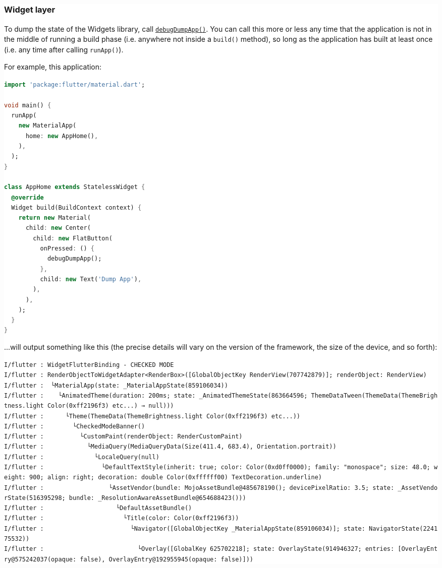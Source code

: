 ### Widget layer

To dump the state of the Widgets library, call
[`debugDumpApp()`](https://docs.flutter.io/flutter/widgets/debugDumpApp.html).
You can call this more or less any time that the application is not in
the middle of running a build phase (i.e. anywhere not inside a
`build()` method), so long as the application has built at least once
(i.e. any time after calling `runApp()`).

For example, this application:

```dart
import 'package:flutter/material.dart';

void main() {
  runApp(
    new MaterialApp(
      home: new AppHome(),
    ),
  );
}

class AppHome extends StatelessWidget {
  @override
  Widget build(BuildContext context) {
    return new Material(
      child: new Center(
        child: new FlatButton(
          onPressed: () {
            debugDumpApp();
          },
          child: new Text('Dump App'),
        ),
      ),
    );
  }
}
```

...will output something like this (the precise details will vary on
the version of the framework, the size of the device, and so forth):


```
I/flutter : WidgetFlutterBinding - CHECKED MODE
I/flutter : RenderObjectToWidgetAdapter<RenderBox>([GlobalObjectKey RenderView(707742879)]; renderObject: RenderView)
I/flutter :  └MaterialApp(state: _MaterialAppState(859106034))
I/flutter :    └AnimatedTheme(duration: 200ms; state: _AnimatedThemeState(863664596; ThemeDataTween(ThemeData(ThemeBrightness.light Color(0xff2196f3) etc...) → null)))
I/flutter :      └Theme(ThemeData(ThemeBrightness.light Color(0xff2196f3) etc...))
I/flutter :        └CheckedModeBanner()
I/flutter :          └CustomPaint(renderObject: RenderCustomPaint)
I/flutter :            └MediaQuery(MediaQueryData(Size(411.4, 683.4), Orientation.portrait))
I/flutter :              └LocaleQuery(null)
I/flutter :                └DefaultTextStyle(inherit: true; color: Color(0xd0ff0000); family: "monospace"; size: 48.0; weight: 900; align: right; decoration: double Color(0xffffff00) TextDecoration.underline)
I/flutter :                  └AssetVendor(bundle: MojoAssetBundle@485678190(); devicePixelRatio: 3.5; state: _AssetVendorState(516395298; bundle: _ResolutionAwareAssetBundle@654688423()))
I/flutter :                    └DefaultAssetBundle()
I/flutter :                      └Title(color: Color(0xff2196f3))
I/flutter :                        └Navigator([GlobalObjectKey _MaterialAppState(859106034)]; state: NavigatorState(224175532))
I/flutter :                          └Overlay([GlobalKey 625702218]; state: OverlayState(914946327; entries: [OverlayEntry@575242037(opaque: false), OverlayEntry@192955945(opaque: false)]))
```